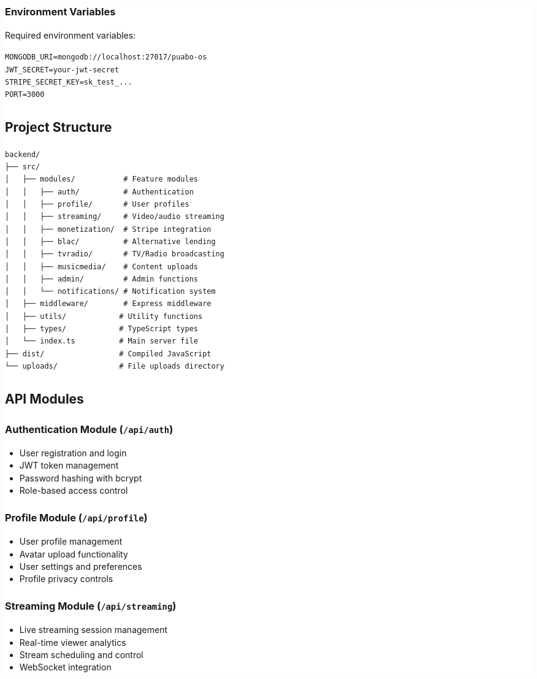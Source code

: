 ### Environment Variables

Required environment variables:

```env
MONGODB_URI=mongodb://localhost:27017/puabo-os
JWT_SECRET=your-jwt-secret
STRIPE_SECRET_KEY=sk_test_...
PORT=3000
```

## Project Structure

```
backend/
├── src/
│   ├── modules/           # Feature modules
│   │   ├── auth/          # Authentication
│   │   ├── profile/       # User profiles
│   │   ├── streaming/     # Video/audio streaming
│   │   ├── monetization/  # Stripe integration
│   │   ├── blac/          # Alternative lending
│   │   ├── tvradio/       # TV/Radio broadcasting
│   │   ├── musicmedia/    # Content uploads
│   │   ├── admin/         # Admin functions
│   │   └── notifications/ # Notification system
│   ├── middleware/        # Express middleware
│   ├── utils/            # Utility functions
│   ├── types/            # TypeScript types
│   └── index.ts          # Main server file
├── dist/                 # Compiled JavaScript
└── uploads/              # File uploads directory
```

## API Modules

### Authentication Module (`/api/auth`)
- User registration and login
- JWT token management
- Password hashing with bcrypt
- Role-based access control

### Profile Module (`/api/profile`)
- User profile management
- Avatar upload functionality
- User settings and preferences
- Profile privacy controls

### Streaming Module (`/api/streaming`)
- Live streaming session management
- Real-time viewer analytics
- Stream scheduling and control
- WebSocket integration
